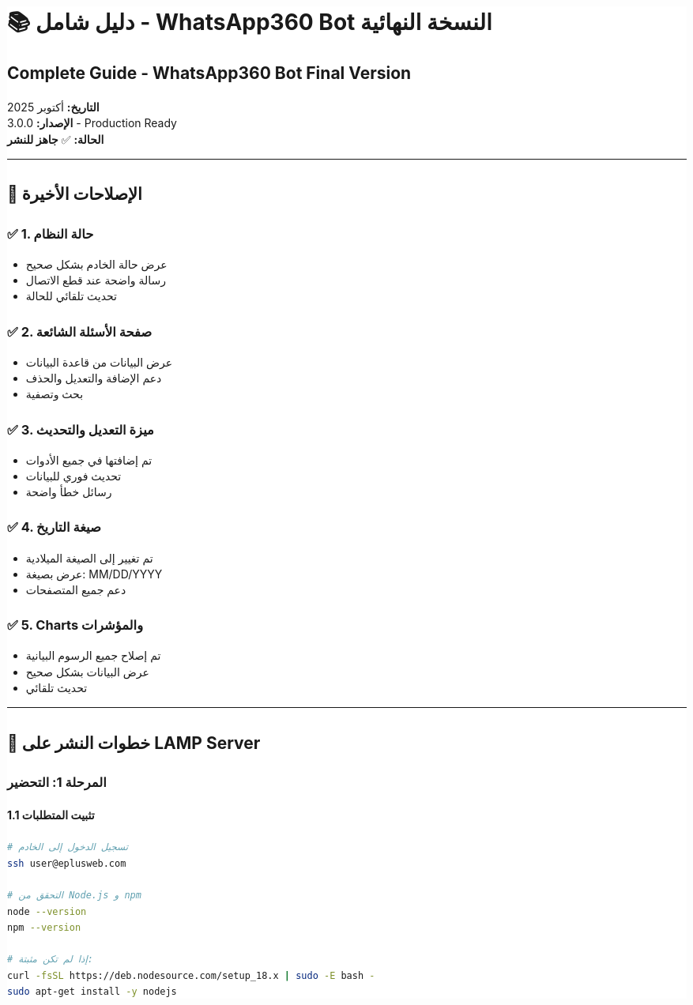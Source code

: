 # 📚 دليل شامل - WhatsApp360 Bot النسخة النهائية
## Complete Guide - WhatsApp360 Bot Final Version

**التاريخ:** أكتوبر 2025  
**الإصدار:** 3.0.0 - Production Ready  
**الحالة:** ✅ **جاهز للنشر**

---

## 🎯 الإصلاحات الأخيرة

### ✅ 1. حالة النظام
- عرض حالة الخادم بشكل صحيح
- رسالة واضحة عند قطع الاتصال
- تحديث تلقائي للحالة

### ✅ 2. صفحة الأسئلة الشائعة
- عرض البيانات من قاعدة البيانات
- دعم الإضافة والتعديل والحذف
- بحث وتصفية

### ✅ 3. ميزة التعديل والتحديث
- تم إضافتها في جميع الأدوات
- تحديث فوري للبيانات
- رسائل خطأ واضحة

### ✅ 4. صيغة التاريخ
- تم تغيير إلى الصيغة الميلادية
- عرض بصيغة: MM/DD/YYYY
- دعم جميع المتصفحات

### ✅ 5. Charts والمؤشرات
- تم إصلاح جميع الرسوم البيانية
- عرض البيانات بشكل صحيح
- تحديث تلقائي

---

## 🚀 خطوات النشر على LAMP Server

### المرحلة 1: التحضير

#### 1.1 تثبيت المتطلبات
```bash
# تسجيل الدخول إلى الخادم
ssh user@eplusweb.com

# التحقق من Node.js و npm
node --version
npm --version

# إذا لم تكن مثبتة:
curl -fsSL https://deb.nodesource.com/setup_18.x | sudo -E bash -
sudo apt-get install -y nodejs
```
